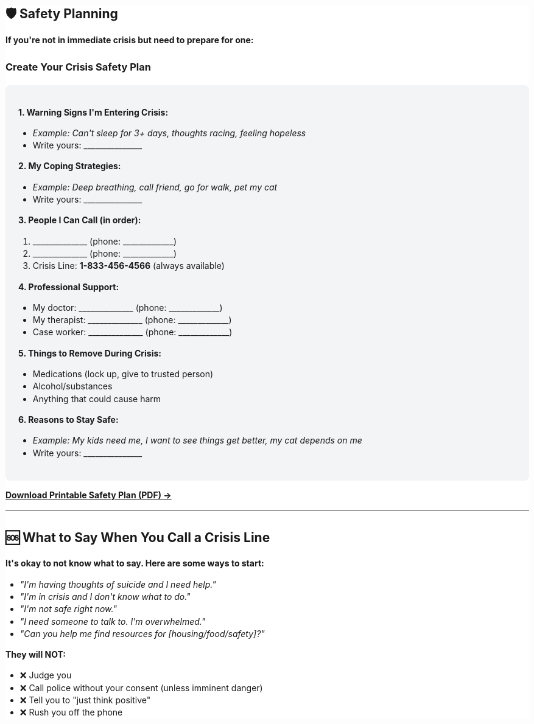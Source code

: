 
## 🛡️ Safety Planning

**If you're not in immediate crisis but need to prepare for one:**

### Create Your Crisis Safety Plan

<div style="background: #f3f4f6; padding: 1.5rem; border-radius: 8px; margin: 1rem 0;">

**1. Warning Signs I'm Entering Crisis:**
- _Example: Can't sleep for 3+ days, thoughts racing, feeling hopeless_
- Write yours: _______________

**2. My Coping Strategies:**
- _Example: Deep breathing, call friend, go for walk, pet my cat_
- Write yours: _______________

**3. People I Can Call (in order):**
1. ______________ (phone: _____________)
2. ______________ (phone: _____________)
3. Crisis Line: **1-833-456-4566** (always available)

**4. Professional Support:**
- My doctor: ______________ (phone: _____________)
- My therapist: ______________ (phone: _____________)
- Case worker: ______________ (phone: _____________)

**5. Things to Remove During Crisis:**
- Medications (lock up, give to trusted person)
- Alcohol/substances
- Anything that could cause harm

**6. Reasons to Stay Safe:**
- _Example: My kids need me, I want to see things get better, my cat depends on me_
- Write yours: _______________

</div>

**[Download Printable Safety Plan (PDF) →](/downloads/crisis-safety-plan.pdf)**

---

## 🆘 What to Say When You Call a Crisis Line

**It's okay to not know what to say. Here are some ways to start:**

- _"I'm having thoughts of suicide and I need help."_
- _"I'm in crisis and I don't know what to do."_
- _"I'm not safe right now."_
- _"I need someone to talk to. I'm overwhelmed."_
- _"Can you help me find resources for [housing/food/safety]?"_

**They will NOT:**
- ❌ Judge you
- ❌ Call police without your consent (unless imminent danger)
- ❌ Tell you to "just think positive"
- ❌ Rush you off the phone
